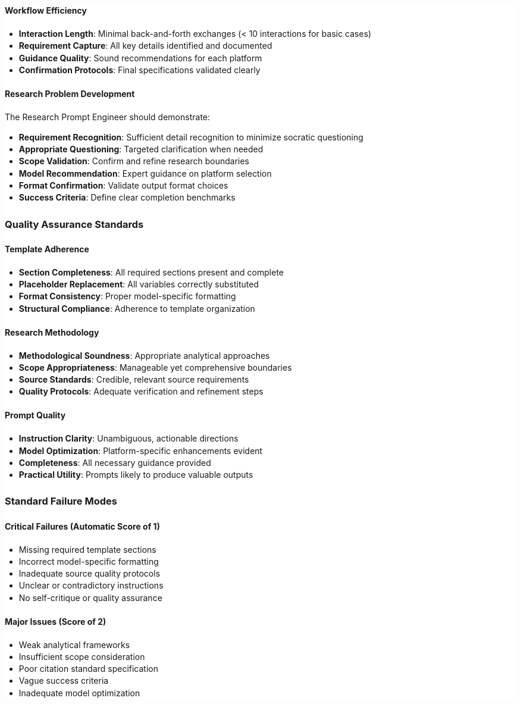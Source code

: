 #### Workflow Efficiency
- **Interaction Length**: Minimal back-and-forth exchanges (< 10 interactions for basic cases)
- **Requirement Capture**: All key details identified and documented
- **Guidance Quality**: Sound recommendations for each platform
- **Confirmation Protocols**: Final specifications validated clearly

#### Research Problem Development

The Research Prompt Engineer should demonstrate:
- **Requirement Recognition**: Sufficient detail recognition to minimize socratic questioning
- **Appropriate Questioning**: Targeted clarification when needed
- **Scope Validation**: Confirm and refine research boundaries
- **Model Recommendation**: Expert guidance on platform selection
- **Format Confirmation**: Validate output format choices
- **Success Criteria**: Define clear completion benchmarks

### Quality Assurance Standards

#### Template Adherence
- **Section Completeness**: All required sections present and complete
- **Placeholder Replacement**: All variables correctly substituted
- **Format Consistency**: Proper model-specific formatting
- **Structural Compliance**: Adherence to template organization

#### Research Methodology
- **Methodological Soundness**: Appropriate analytical approaches
- **Scope Appropriateness**: Manageable yet comprehensive boundaries
- **Source Standards**: Credible, relevant source requirements
- **Quality Protocols**: Adequate verification and refinement steps

#### Prompt Quality
- **Instruction Clarity**: Unambiguous, actionable directions
- **Model Optimization**: Platform-specific enhancements evident
- **Completeness**: All necessary guidance provided
- **Practical Utility**: Prompts likely to produce valuable outputs

### Standard Failure Modes

#### Critical Failures (Automatic Score of 1)
- Missing required template sections
- Incorrect model-specific formatting
- Inadequate source quality protocols
- Unclear or contradictory instructions
- No self-critique or quality assurance

#### Major Issues (Score of 2)
- Weak analytical frameworks
- Insufficient scope consideration
- Poor citation standard specification
- Vague success criteria
- Inadequate model optimization
